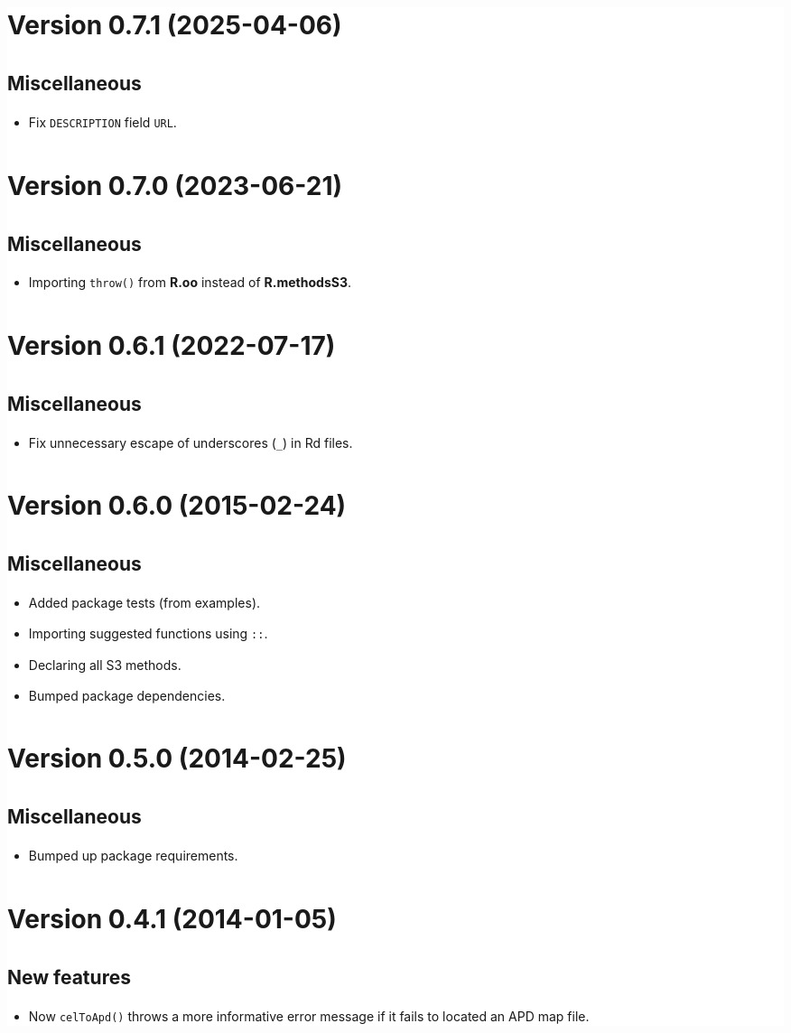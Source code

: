 # Version 0.7.1 (2025-04-06)

## Miscellaneous

 * Fix `DESCRIPTION` field `URL`.


# Version 0.7.0 (2023-06-21)

## Miscellaneous

 * Importing `throw()` from **R.oo** instead of **R.methodsS3**.


# Version 0.6.1 (2022-07-17)

## Miscellaneous

 * Fix unnecessary escape of underscores (`_`) in Rd files.


# Version 0.6.0 (2015-02-24)

## Miscellaneous

 * Added package tests (from examples).

 * Importing suggested functions using `::`.

 * Declaring all S3 methods.

 * Bumped package dependencies.


# Version 0.5.0 (2014-02-25)

## Miscellaneous

 * Bumped up package requirements.


# Version 0.4.1 (2014-01-05)

## New features

 * Now `celToApd()` throws a more informative error message if it
   fails to located an APD map file.
